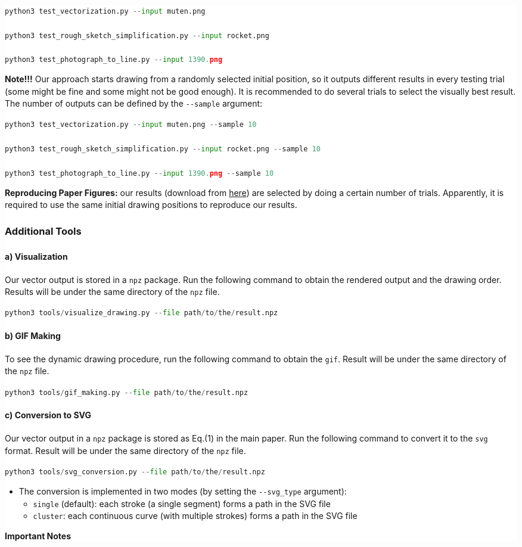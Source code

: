 ``` python
python3 test_vectorization.py --input muten.png

python3 test_rough_sketch_simplification.py --input rocket.png

python3 test_photograph_to_line.py --input 1390.png
```

**Note!!!** Our approach starts drawing from a randomly selected initial position, so it outputs different results in every testing trial (some might be fine and some might not be good enough). It is recommended to do several trials to select the visually best result. The number of outputs can be defined by the `--sample` argument:

``` python
python3 test_vectorization.py --input muten.png --sample 10

python3 test_rough_sketch_simplification.py --input rocket.png --sample 10

python3 test_photograph_to_line.py --input 1390.png --sample 10
```

**Reproducing Paper Figures:** our results (download from [here](https://drive.google.com/drive/folders/1-hi2cl8joZ6oMOp4yvk_hObJGAK6ELHB?usp=sharing)) are selected by doing a certain number of trials. Apparently, it is required to use the same initial drawing positions to reproduce our results.

### Additional Tools

#### a) Visualization

Our vector output is stored in a `npz` package. Run the following command to obtain the rendered output and the drawing order. Results will be under the same directory of the `npz` file.
``` python
python3 tools/visualize_drawing.py --file path/to/the/result.npz 
```

#### b) GIF Making

To see the dynamic drawing procedure, run the following command to obtain the `gif`. Result will be under the same directory of the `npz` file.
``` python
python3 tools/gif_making.py --file path/to/the/result.npz 
```


#### c) Conversion to SVG

Our vector output in a `npz` package is stored as Eq.(1) in the main paper. Run the following command to convert it to the `svg` format. Result will be under the same directory of the `npz` file.

``` python
python3 tools/svg_conversion.py --file path/to/the/result.npz 
```
  - The conversion is implemented in two modes (by setting the `--svg_type` argument):
    - `single` (default): each stroke (a single segment) forms a path in the SVG file
    - `cluster`: each continuous curve (with multiple strokes) forms a path in the SVG file

**Important Notes**
